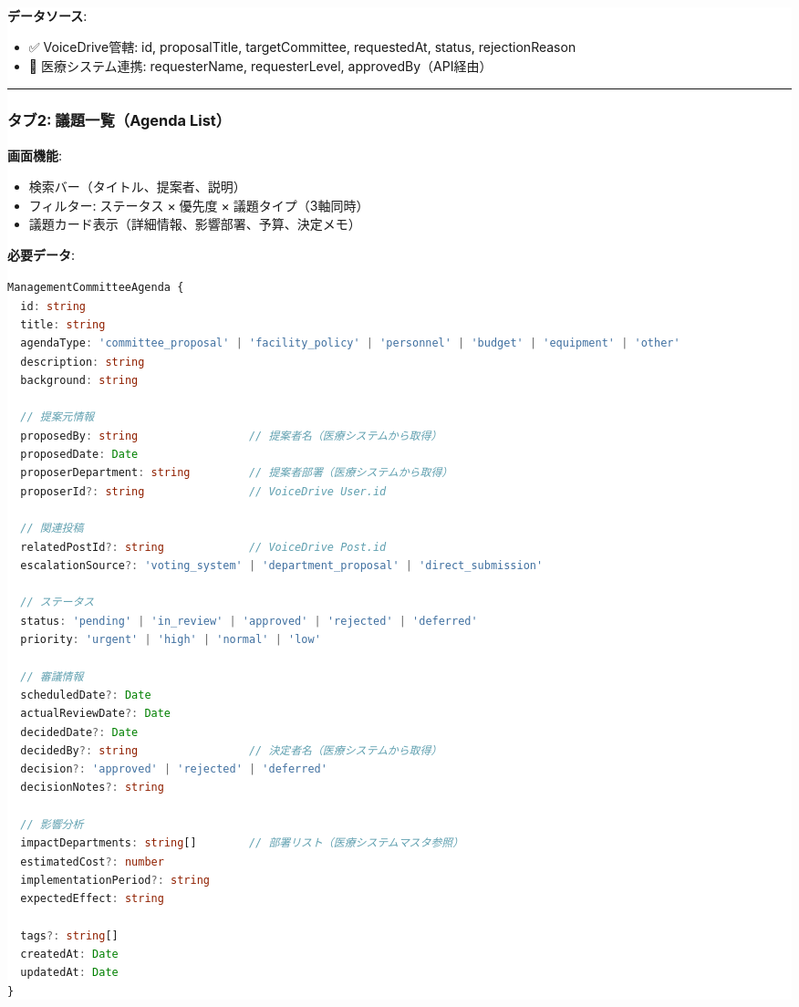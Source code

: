 **データソース**:
- ✅ VoiceDrive管轄: id, proposalTitle, targetCommittee, requestedAt, status, rejectionReason
- 🔵 医療システム連携: requesterName, requesterLevel, approvedBy（API経由）

---

### タブ2: 議題一覧（Agenda List）

**画面機能**:
- 検索バー（タイトル、提案者、説明）
- フィルター: ステータス × 優先度 × 議題タイプ（3軸同時）
- 議題カード表示（詳細情報、影響部署、予算、決定メモ）

**必要データ**:
```typescript
ManagementCommitteeAgenda {
  id: string
  title: string
  agendaType: 'committee_proposal' | 'facility_policy' | 'personnel' | 'budget' | 'equipment' | 'other'
  description: string
  background: string

  // 提案元情報
  proposedBy: string                 // 提案者名（医療システムから取得）
  proposedDate: Date
  proposerDepartment: string         // 提案者部署（医療システムから取得）
  proposerId?: string                // VoiceDrive User.id

  // 関連投稿
  relatedPostId?: string             // VoiceDrive Post.id
  escalationSource?: 'voting_system' | 'department_proposal' | 'direct_submission'

  // ステータス
  status: 'pending' | 'in_review' | 'approved' | 'rejected' | 'deferred'
  priority: 'urgent' | 'high' | 'normal' | 'low'

  // 審議情報
  scheduledDate?: Date
  actualReviewDate?: Date
  decidedDate?: Date
  decidedBy?: string                 // 決定者名（医療システムから取得）
  decision?: 'approved' | 'rejected' | 'deferred'
  decisionNotes?: string

  // 影響分析
  impactDepartments: string[]        // 部署リスト（医療システムマスタ参照）
  estimatedCost?: number
  implementationPeriod?: string
  expectedEffect: string

  tags?: string[]
  createdAt: Date
  updatedAt: Date
}
```
